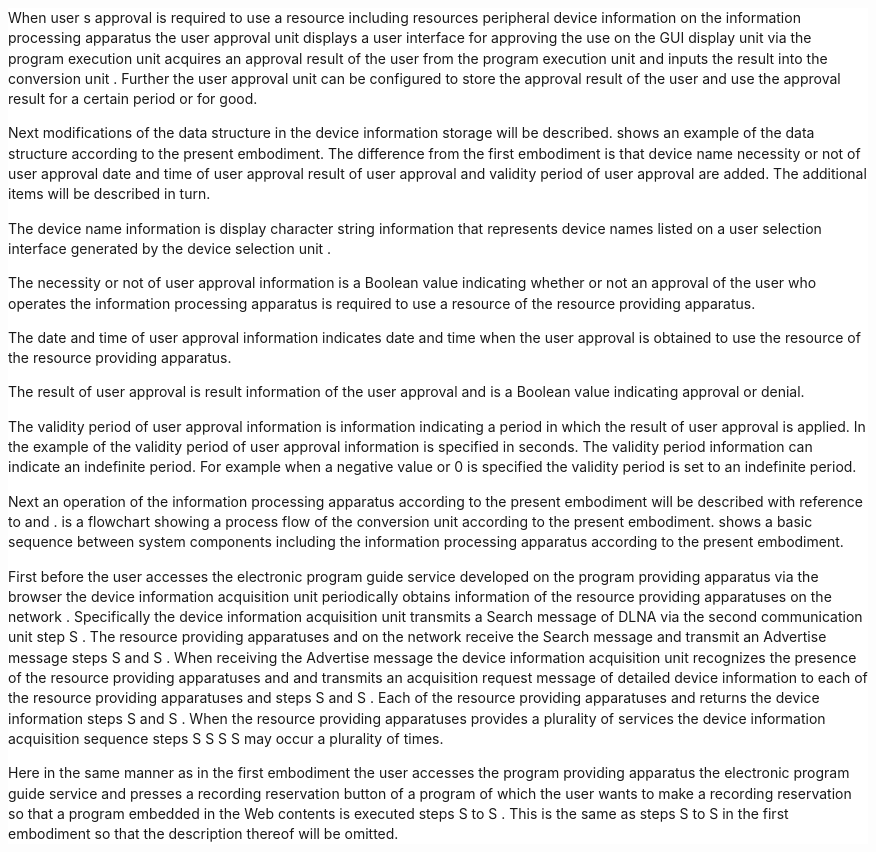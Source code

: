 When user s approval is required to use a resource including resources peripheral device information on the information processing apparatus the user approval unit displays a user interface for approving the use on the GUI display unit via the program execution unit acquires an approval result of the user from the program execution unit and inputs the result into the conversion unit . Further the user approval unit can be configured to store the approval result of the user and use the approval result for a certain period or for good.

Next modifications of the data structure in the device information storage will be described. shows an example of the data structure according to the present embodiment. The difference from the first embodiment is that device name necessity or not of user approval date and time of user approval result of user approval and validity period of user approval are added. The additional items will be described in turn.

The device name information is display character string information that represents device names listed on a user selection interface generated by the device selection unit .

The necessity or not of user approval information is a Boolean value indicating whether or not an approval of the user who operates the information processing apparatus is required to use a resource of the resource providing apparatus.

The date and time of user approval information indicates date and time when the user approval is obtained to use the resource of the resource providing apparatus.

The result of user approval is result information of the user approval and is a Boolean value indicating approval or denial.

The validity period of user approval information is information indicating a period in which the result of user approval is applied. In the example of the validity period of user approval information is specified in seconds. The validity period information can indicate an indefinite period. For example when a negative value or 0 is specified the validity period is set to an indefinite period.

Next an operation of the information processing apparatus according to the present embodiment will be described with reference to and . is a flowchart showing a process flow of the conversion unit according to the present embodiment. shows a basic sequence between system components including the information processing apparatus according to the present embodiment.

First before the user accesses the electronic program guide service developed on the program providing apparatus via the browser the device information acquisition unit periodically obtains information of the resource providing apparatuses on the network . Specifically the device information acquisition unit transmits a Search message of DLNA via the second communication unit step S . The resource providing apparatuses and on the network receive the Search message and transmit an Advertise message steps S and S . When receiving the Advertise message the device information acquisition unit recognizes the presence of the resource providing apparatuses and and transmits an acquisition request message of detailed device information to each of the resource providing apparatuses and steps S and S . Each of the resource providing apparatuses and returns the device information steps S and S . When the resource providing apparatuses provides a plurality of services the device information acquisition sequence steps S S S S may occur a plurality of times.

Here in the same manner as in the first embodiment the user accesses the program providing apparatus the electronic program guide service and presses a recording reservation button of a program of which the user wants to make a recording reservation so that a program embedded in the Web contents is executed steps S to S . This is the same as steps S to S in the first embodiment so that the description thereof will be omitted.
